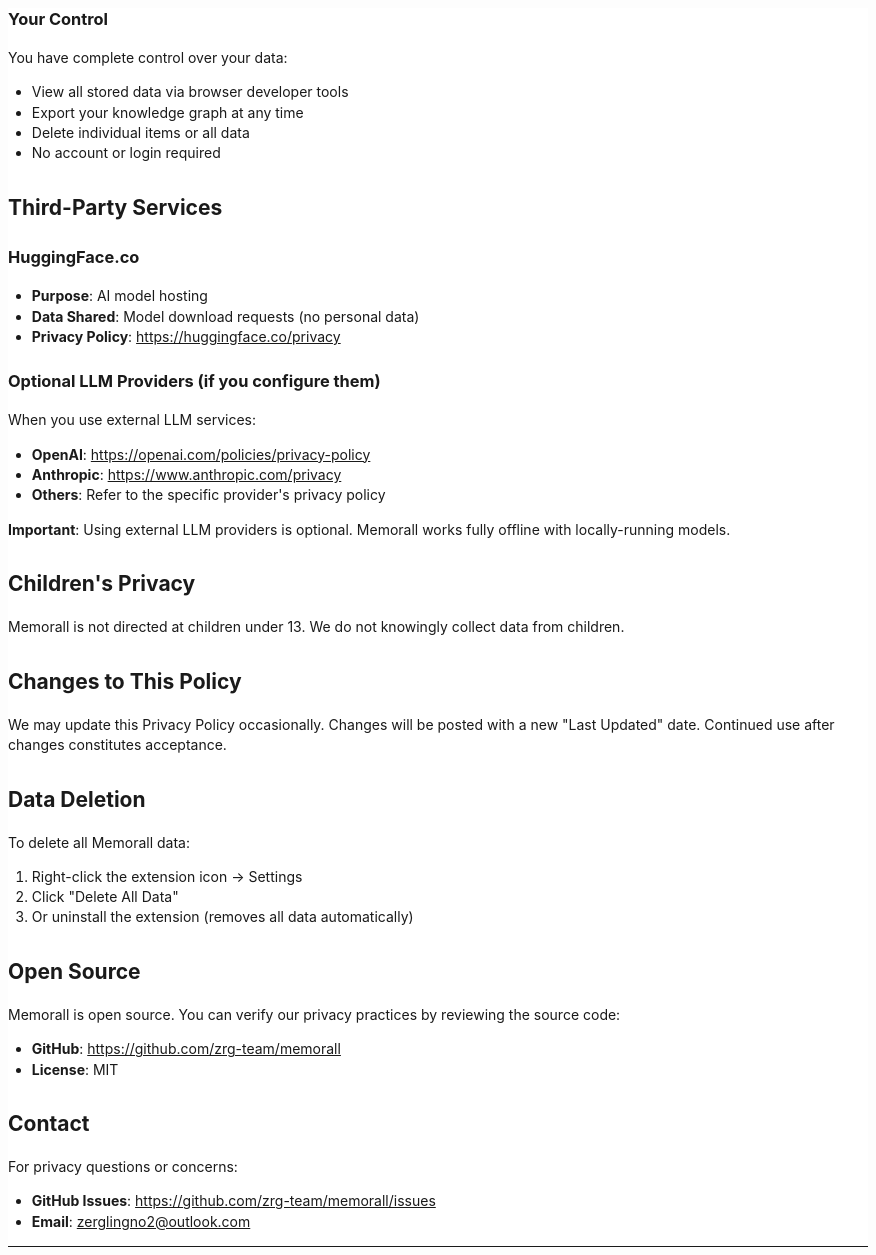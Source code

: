 ### Your Control
You have complete control over your data:
- View all stored data via browser developer tools
- Export your knowledge graph at any time
- Delete individual items or all data
- No account or login required

## Third-Party Services

### HuggingFace.co
- **Purpose**: AI model hosting
- **Data Shared**: Model download requests (no personal data)
- **Privacy Policy**: https://huggingface.co/privacy

### Optional LLM Providers (if you configure them)
When you use external LLM services:
- **OpenAI**: https://openai.com/policies/privacy-policy
- **Anthropic**: https://www.anthropic.com/privacy
- **Others**: Refer to the specific provider's privacy policy

**Important**: Using external LLM providers is optional. Memorall works fully offline with locally-running models.

## Children's Privacy

Memorall is not directed at children under 13. We do not knowingly collect data from children.

## Changes to This Policy

We may update this Privacy Policy occasionally. Changes will be posted with a new "Last Updated" date. Continued use after changes constitutes acceptance.

## Data Deletion

To delete all Memorall data:
1. Right-click the extension icon → Settings
2. Click "Delete All Data"
3. Or uninstall the extension (removes all data automatically)

## Open Source

Memorall is open source. You can verify our privacy practices by reviewing the source code:
- **GitHub**: https://github.com/zrg-team/memorall
- **License**: MIT

## Contact

For privacy questions or concerns:
- **GitHub Issues**: https://github.com/zrg-team/memorall/issues
- **Email**: zerglingno2@outlook.com

---